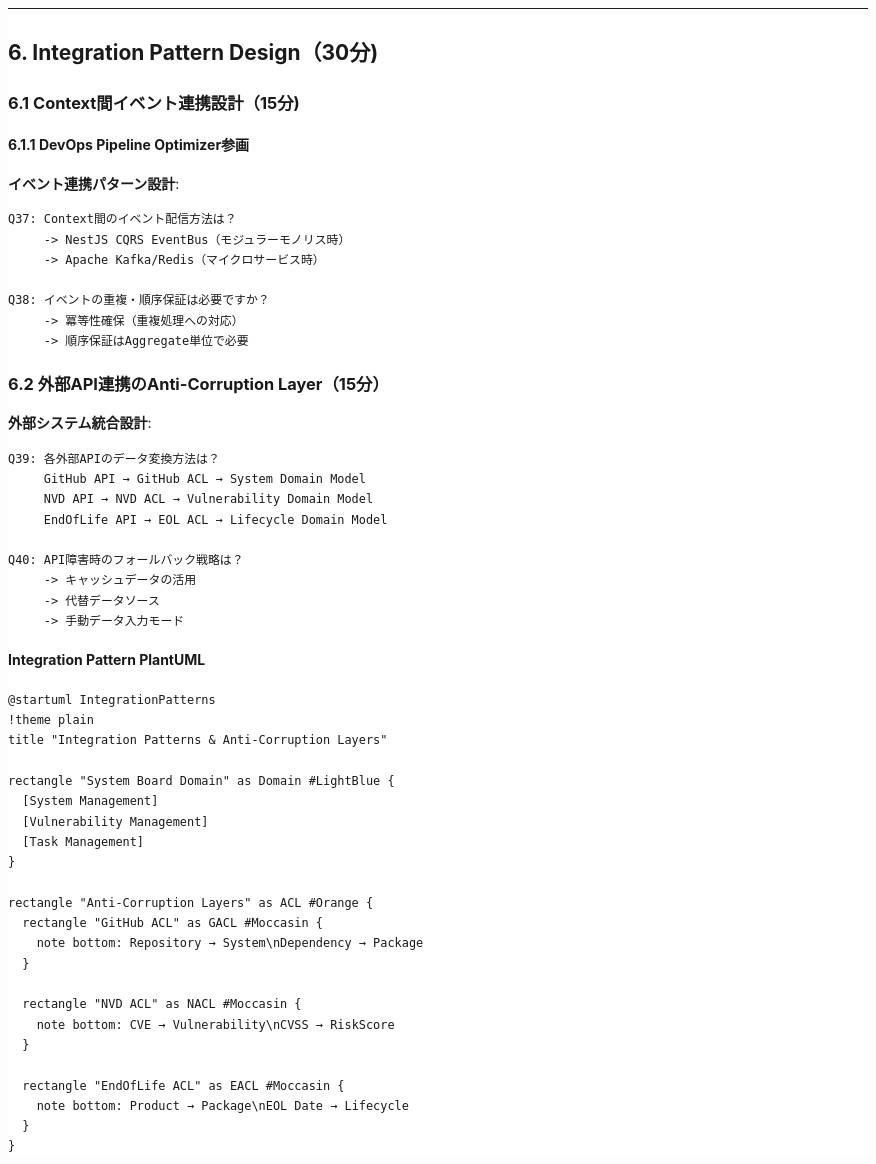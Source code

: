 ```plantuml
```

---

## 6. Integration Pattern Design（30分)

### 6.1 Context間イベント連携設計（15分)

#### 6.1.1 DevOps Pipeline Optimizer参画

**イベント連携パターン設計**:

```text
Q37: Context間のイベント配信方法は？
     -> NestJS CQRS EventBus（モジュラーモノリス時）
     -> Apache Kafka/Redis（マイクロサービス時）

Q38: イベントの重複・順序保証は必要ですか？
     -> 冪等性確保（重複処理への対応）
     -> 順序保証はAggregate単位で必要
```

### 6.2 外部API連携のAnti-Corruption Layer（15分）

**外部システム統合設計**:

```text
Q39: 各外部APIのデータ変換方法は？
     GitHub API → GitHub ACL → System Domain Model
     NVD API → NVD ACL → Vulnerability Domain Model
     EndOfLife API → EOL ACL → Lifecycle Domain Model

Q40: API障害時のフォールバック戦略は？
     -> キャッシュデータの活用
     -> 代替データソース
     -> 手動データ入力モード
```

#### Integration Pattern PlantUML

```plantuml
@startuml IntegrationPatterns
!theme plain
title "Integration Patterns & Anti-Corruption Layers"

rectangle "System Board Domain" as Domain #LightBlue {
  [System Management]
  [Vulnerability Management]
  [Task Management]
}

rectangle "Anti-Corruption Layers" as ACL #Orange {
  rectangle "GitHub ACL" as GACL #Moccasin {
    note bottom: Repository → System\nDependency → Package
  }

  rectangle "NVD ACL" as NACL #Moccasin {
    note bottom: CVE → Vulnerability\nCVSS → RiskScore
  }

  rectangle "EndOfLife ACL" as EACL #Moccasin {
    note bottom: Product → Package\nEOL Date → Lifecycle
  }
}

```